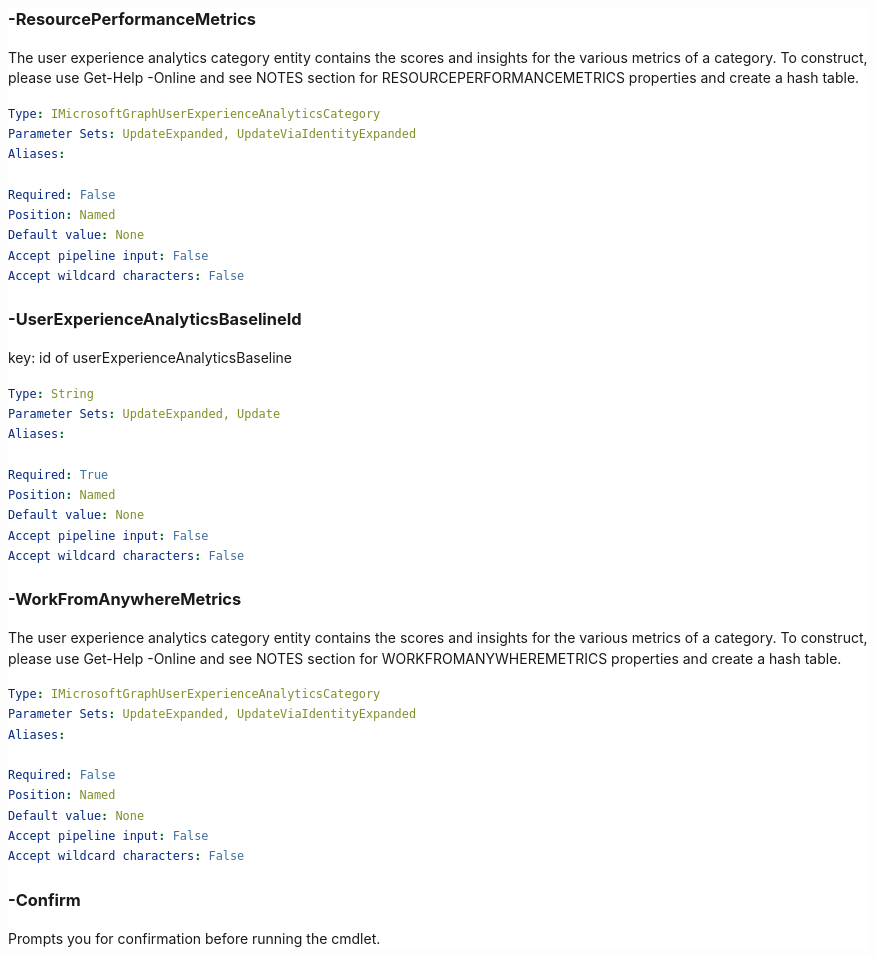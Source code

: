 ### -ResourcePerformanceMetrics
The user experience analytics category entity contains the scores and insights for the various metrics of a category.
To construct, please use Get-Help -Online and see NOTES section for RESOURCEPERFORMANCEMETRICS properties and create a hash table.

```yaml
Type: IMicrosoftGraphUserExperienceAnalyticsCategory
Parameter Sets: UpdateExpanded, UpdateViaIdentityExpanded
Aliases:

Required: False
Position: Named
Default value: None
Accept pipeline input: False
Accept wildcard characters: False
```

### -UserExperienceAnalyticsBaselineId
key: id of userExperienceAnalyticsBaseline

```yaml
Type: String
Parameter Sets: UpdateExpanded, Update
Aliases:

Required: True
Position: Named
Default value: None
Accept pipeline input: False
Accept wildcard characters: False
```

### -WorkFromAnywhereMetrics
The user experience analytics category entity contains the scores and insights for the various metrics of a category.
To construct, please use Get-Help -Online and see NOTES section for WORKFROMANYWHEREMETRICS properties and create a hash table.

```yaml
Type: IMicrosoftGraphUserExperienceAnalyticsCategory
Parameter Sets: UpdateExpanded, UpdateViaIdentityExpanded
Aliases:

Required: False
Position: Named
Default value: None
Accept pipeline input: False
Accept wildcard characters: False
```

### -Confirm
Prompts you for confirmation before running the cmdlet.
